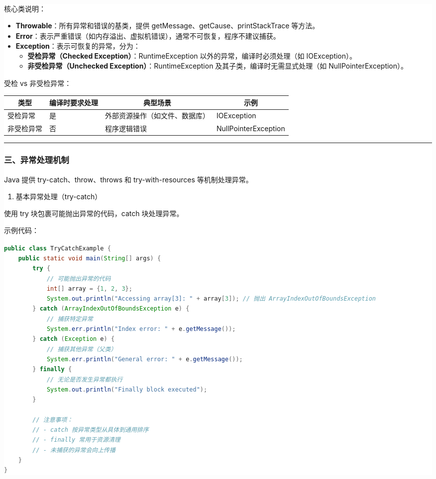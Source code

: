 核心类说明：

- **Throwable**：所有异常和错误的基类，提供 getMessage、getCause、printStackTrace 等方法。
- **Error**：表示严重错误（如内存溢出、虚拟机错误），通常不可恢复，程序不建议捕获。
- **Exception**：表示可恢复的异常，分为：
  - **受检异常（Checked Exception）**：RuntimeException 以外的异常，编译时必须处理（如 IOException）。
  - **非受检异常（Unchecked Exception）**：RuntimeException 及其子类，编译时无需显式处理（如 NullPointerException）。

受检 vs 非受检异常：

| 类型       | 编译时要求处理 | 典型场景                       | 示例                 |
| ---------- | -------------- | ------------------------------ | -------------------- |
| 受检异常   | 是             | 外部资源操作（如文件、数据库） | IOException          |
| 非受检异常 | 否             | 程序逻辑错误                   | NullPointerException |

------

### 三、异常处理机制

Java 提供 try-catch、throw、throws 和 try-with-resources 等机制处理异常。

1. 基本异常处理（try-catch）

使用 try 块包裹可能抛出异常的代码，catch 块处理异常。

示例代码：

```java
public class TryCatchExample {
    public static void main(String[] args) {
        try {
            // 可能抛出异常的代码
            int[] array = {1, 2, 3};
            System.out.println("Accessing array[3]: " + array[3]); // 抛出 ArrayIndexOutOfBoundsException
        } catch (ArrayIndexOutOfBoundsException e) {
            // 捕获特定异常
            System.err.println("Index error: " + e.getMessage());
        } catch (Exception e) {
            // 捕获其他异常（父类）
            System.err.println("General error: " + e.getMessage());
        } finally {
            // 无论是否发生异常都执行
            System.out.println("Finally block executed");
        }

        // 注意事项：
        // - catch 按异常类型从具体到通用排序
        // - finally 常用于资源清理
        // - 未捕获的异常会向上传播
    }
}
```
